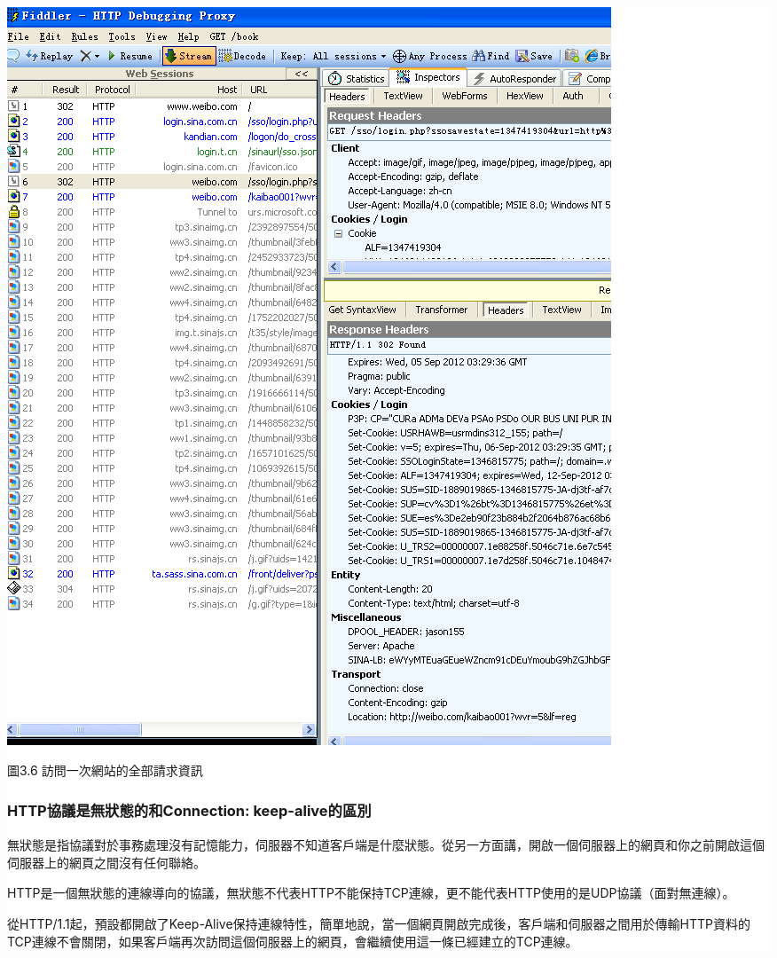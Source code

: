 ![](images/3.1.response.png?raw=true)

圖3.6 訪問一次網站的全部請求資訊

### HTTP協議是無狀態的和Connection: keep-alive的區別
無狀態是指協議對於事務處理沒有記憶能力，伺服器不知道客戶端是什麼狀態。從另一方面講，開啟一個伺服器上的網頁和你之前開啟這個伺服器上的網頁之間沒有任何聯絡。

HTTP是一個無狀態的連線導向的協議，無狀態不代表HTTP不能保持TCP連線，更不能代表HTTP使用的是UDP協議（面對無連線）。

從HTTP/1.1起，預設都開啟了Keep-Alive保持連線特性，簡單地說，當一個網頁開啟完成後，客戶端和伺服器之間用於傳輸HTTP資料的TCP連線不會關閉，如果客戶端再次訪問這個伺服器上的網頁，會繼續使用這一條已經建立的TCP連線。
